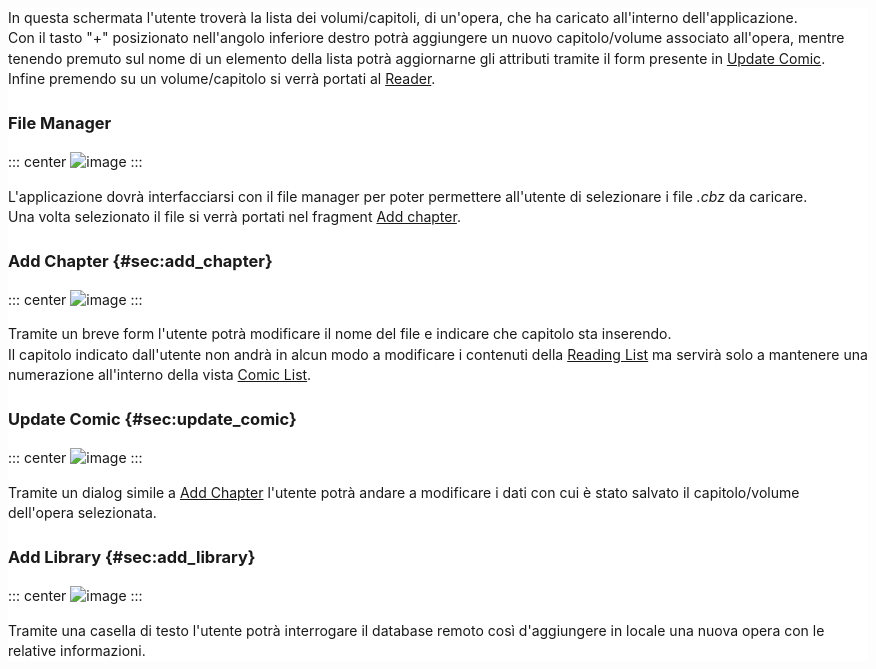 In questa schermata l'utente troverà la lista dei volumi/capitoli, di
un'opera, che ha caricato all'interno dell'applicazione.\
Con il tasto "+" posizionato nell'angolo inferiore destro potrà
aggiungere un nuovo capitolo/volume associato all'opera, mentre tenendo
premuto sul nome di un elemento della lista potrà aggiornarne gli
attributi tramite il form presente in [Update
Comic](#sec:update_comic).\
Infine premendo su un volume/capitolo si verrà portati al
[Reader](#sec:reader).

### File Manager

::: center
![image](file_manager.png)
:::

L'applicazione dovrà interfacciarsi con il file manager per poter
permettere all'utente di selezionare i file *.cbz* da caricare.\
Una volta selezionato il file si verrà portati nel fragment [Add
chapter](#sec:add_chapter).

### Add Chapter {#sec:add_chapter}

::: center
![image](add_chapter.png)
:::

Tramite un breve form l'utente potrà modificare il nome del file e
indicare che capitolo sta inserendo.\
Il capitolo indicato dall'utente non andrà in alcun modo a modificare i
contenuti della [Reading List](#sec:reading_list) ma servirà solo a
mantenere una numerazione all'interno della vista [Comic
List](#sec:comic_list).

### Update Comic {#sec:update_comic}

::: center
![image](update_library.png)
:::

Tramite un dialog simile a [Add Chapter](#sec:add_chapter) l'utente
potrà andare a modificare i dati con cui è stato salvato il
capitolo/volume dell'opera selezionata.

### Add Library {#sec:add_library}

::: center
![image](add_library.png)
:::

Tramite una casella di testo l'utente potrà interrogare il database
remoto così d'aggiungere in locale una nuova opera con le relative
informazioni.
